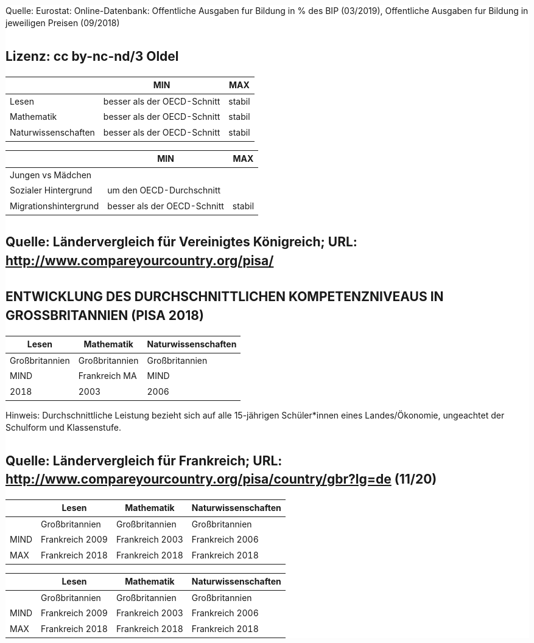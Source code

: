 Quelle: Eurostat: Online-Datenbank: Offentliche Ausgaben fur Bildung in % des BIP (03/2019), Offentliche Ausgaben fur Bildung in jeweiligen Preisen (09/2018)

Lizenz: cc by-nc-nd/3 Oldel
---
| |MIN|MAX|
|---|---|---|
|Lesen|besser als der OECD-Schnitt|stabil|
|Mathematik|besser als der OECD-Schnitt|stabil|
|Naturwissenschaften|besser als der OECD-Schnitt|stabil|

| |MIN|MAX|
|---|---|---|
|Jungen vs Mädchen| | |
|Sozialer Hintergrund|um den OECD-Durchschnitt| |
|Migrationshintergrund|besser als der OECD-Schnitt|stabil|

Quelle: Ländervergleich für Vereinigtes Königreich; URL: http://www.compareyourcountry.org/pisa/
---
## ENTWICKLUNG DES DURCHSCHNITTLICHEN KOMPETENZNIVEAUS IN GROSSBRITANNIEN (PISA 2018)

|Lesen|Mathematik|Naturwissenschaften|
|---|---|---|
|Großbritannien|Großbritannien|Großbritannien|
|MIND|Frankreich MA|MIND|Frankreich MA|MIND|Frankreich MA|
|2018|2003|2006|2018|

Hinweis: Durchschnittliche Leistung bezieht sich auf alle 15-jährigen Schüler*innen eines Landes/Ökonomie, ungeachtet der Schulform und Klassenstufe.

Quelle: Ländervergleich für Frankreich; URL: http://www.compareyourcountry.org/pisa/country/gbr?lg=de (11/20)
---
| |Lesen|Mathematik|Naturwissenschaften|
|---|---|---|---|
| |Großbritannien|Großbritannien|Großbritannien|
|MIND|Frankreich 2009|Frankreich 2003|Frankreich 2006|
|MAX|Frankreich 2018|Frankreich 2018|Frankreich 2018|

| |Lesen|Mathematik|Naturwissenschaften|
|---|---|---|---|
| |Großbritannien|Großbritannien|Großbritannien|
|MIND|Frankreich 2009|Frankreich 2003|Frankreich 2006|
|MAX|Frankreich 2018|Frankreich 2018|Frankreich 2018|
